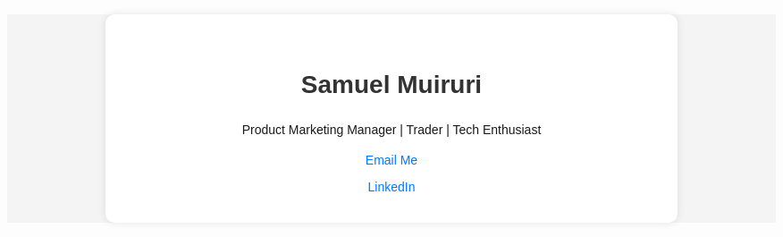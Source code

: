 <!DOCTYPE html>
<html lang="en">
<head>
    <meta charset="UTF-8">
    <meta name="viewport" content="width=device-width, initial-scale=1.0">
    <title>Samuel Muiruri - Personal Website</title>
    <style>
        body {
            font-family: Arial, sans-serif;
            text-align: center;
            margin: 0;
            padding: 0;
            background-color: #f4f4f4;
        }
        .container {
            max-width: 600px;
            margin: 50px auto;
            background: white;
            padding: 20px;
            border-radius: 10px;
            box-shadow: 0px 0px 10px rgba(0, 0, 0, 0.1);
        }
        h1 {
            color: #333;
        }
        .links a {
            display: block;
            margin: 10px 0;
            color: #007bff;
            text-decoration: none;
        }
    </style>
</head>
<body>
    <div class="container">
        <h1>Samuel Muiruri</h1>
        <p>Product Marketing Manager | Trader | Tech Enthusiast</p>
        <div class="links">
            <a href="mailto:samuelmuiruri445@gmail.com">Email Me</a>
            <a href="https://www.linkedin.com/in/samuel-muiruri-08b37b324" target="_blank">LinkedIn</a>
        </div>
    </div>
</body>
</html>

